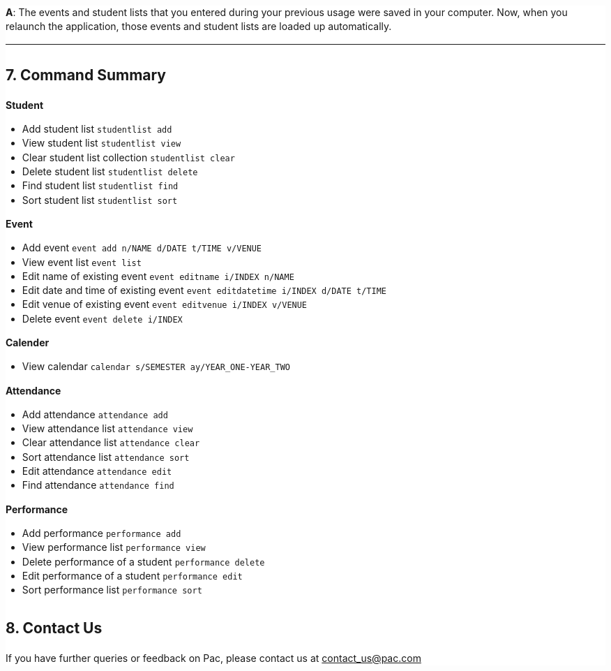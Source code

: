 **A**: The events and student lists that you entered during your previous usage 
were saved in your computer. Now, when you relaunch the application, those events and 
student lists are loaded up automatically.

---

## 7. Command Summary

**Student**
* Add student list `studentlist add`
* View student list `studentlist view`
* Clear student list collection `studentlist clear`
* Delete student list `studentlist delete`
* Find student list `studentlist find`
* Sort student list `studentlist sort`  

**Event**
* Add event `event add n/NAME d/DATE t/TIME v/VENUE`
* View event list `event list`
* Edit name of existing event `event editname i/INDEX n/NAME`
* Edit date and time of existing event `event editdatetime i/INDEX d/DATE t/TIME`
* Edit venue of existing event `event editvenue i/INDEX v/VENUE`
* Delete event `event delete i/INDEX`  

**Calender**
* View calendar `calendar s/SEMESTER ay/YEAR_ONE-YEAR_TWO`

**Attendance**  
* Add attendance `attendance add`
* View attendance list `attendance view`
* Clear attendance list `attendance clear`
* Sort attendance list `attendance sort`
* Edit attendance `attendance edit`
* Find attendance `attendance find`

**Performance**
* Add performance `performance add`
* View performance list `performance view`
* Delete performance of a student `performance delete`
* Edit performance of a student `performance edit`
* Sort performance list `performance sort`

## 8. Contact Us
If you have further queries or feedback on Pac, please contact us at [contact_us@pac.com](contact_us@Pac.com)
